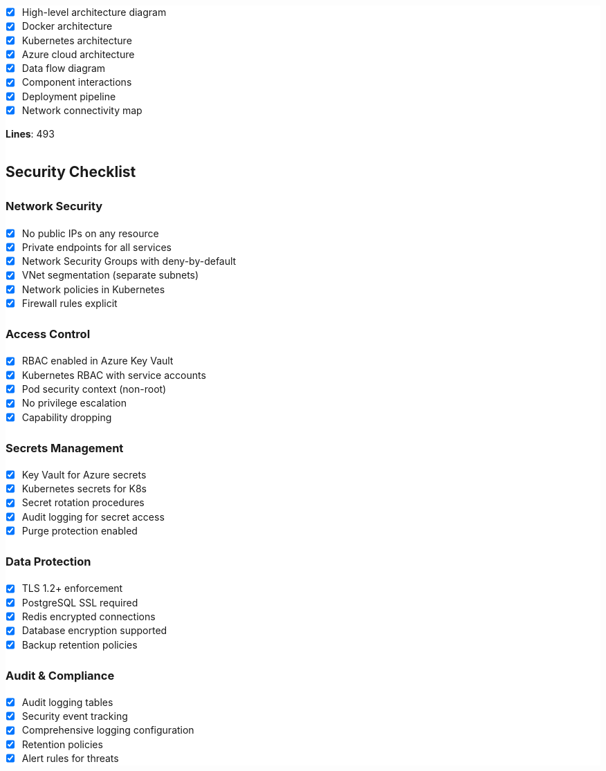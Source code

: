 - [x] High-level architecture diagram
- [x] Docker architecture
- [x] Kubernetes architecture
- [x] Azure cloud architecture
- [x] Data flow diagram
- [x] Component interactions
- [x] Deployment pipeline
- [x] Network connectivity map

**Lines**: 493

## Security Checklist

### Network Security

- [x] No public IPs on any resource
- [x] Private endpoints for all services
- [x] Network Security Groups with deny-by-default
- [x] VNet segmentation (separate subnets)
- [x] Network policies in Kubernetes
- [x] Firewall rules explicit

### Access Control

- [x] RBAC enabled in Azure Key Vault
- [x] Kubernetes RBAC with service accounts
- [x] Pod security context (non-root)
- [x] No privilege escalation
- [x] Capability dropping

### Secrets Management

- [x] Key Vault for Azure secrets
- [x] Kubernetes secrets for K8s
- [x] Secret rotation procedures
- [x] Audit logging for secret access
- [x] Purge protection enabled

### Data Protection

- [x] TLS 1.2+ enforcement
- [x] PostgreSQL SSL required
- [x] Redis encrypted connections
- [x] Database encryption supported
- [x] Backup retention policies

### Audit & Compliance

- [x] Audit logging tables
- [x] Security event tracking
- [x] Comprehensive logging configuration
- [x] Retention policies
- [x] Alert rules for threats
